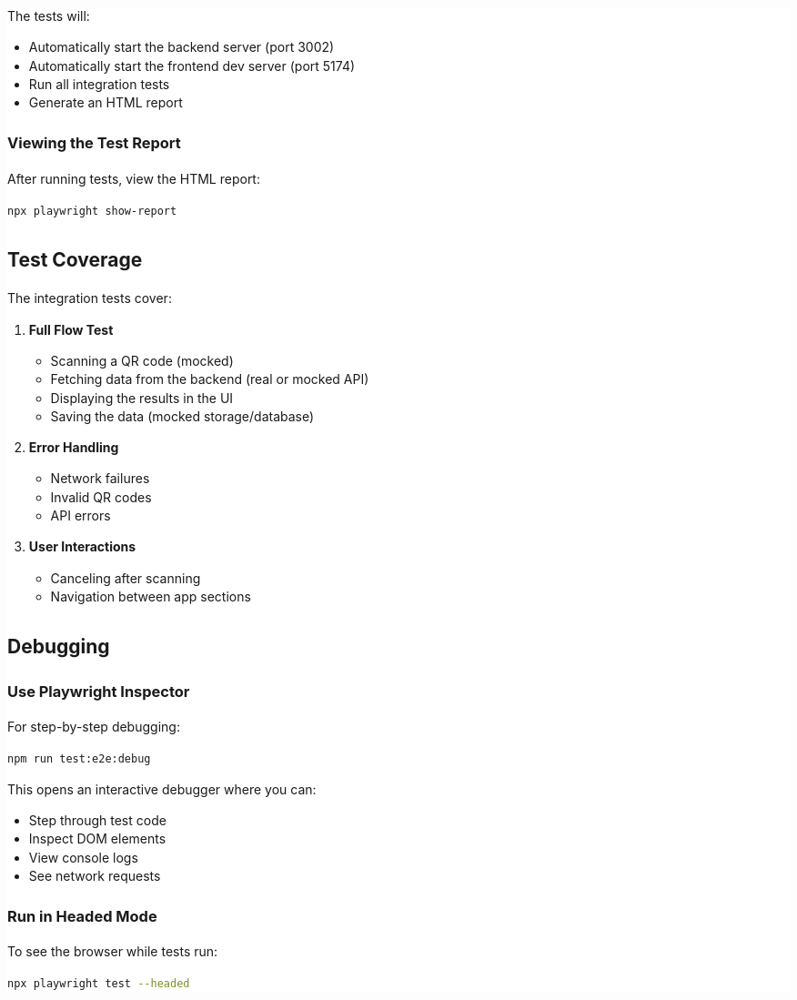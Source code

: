 The tests will:
- Automatically start the backend server (port 3002)
- Automatically start the frontend dev server (port 5174)
- Run all integration tests
- Generate an HTML report

### Viewing the Test Report

After running tests, view the HTML report:
```bash
npx playwright show-report
```

## Test Coverage

The integration tests cover:

1. **Full Flow Test**
   - Scanning a QR code (mocked)
   - Fetching data from the backend (real or mocked API)
   - Displaying the results in the UI
   - Saving the data (mocked storage/database)

2. **Error Handling**
   - Network failures
   - Invalid QR codes
   - API errors

3. **User Interactions**
   - Canceling after scanning
   - Navigation between app sections

## Debugging

### Use Playwright Inspector

For step-by-step debugging:
```bash
npm run test:e2e:debug
```

This opens an interactive debugger where you can:
- Step through test code
- Inspect DOM elements
- View console logs
- See network requests

### Run in Headed Mode

To see the browser while tests run:
```bash
npx playwright test --headed
```
